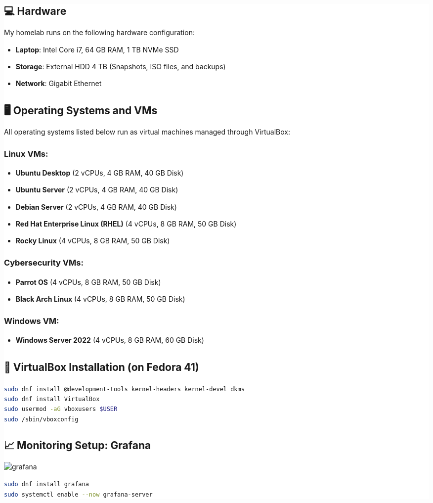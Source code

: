 
## 💻 Hardware

My homelab runs on the following hardware configuration:

-   **Laptop**: Intel Core i7, 64 GB RAM, 1 TB NVMe SSD
    
-   **Storage**: External HDD 4 TB (Snapshots, ISO files, and backups)
    
-   **Network**: Gigabit Ethernet
    

## 🖥️ Operating Systems and VMs

All operating systems listed below run as virtual machines managed through VirtualBox:

### Linux VMs:

-   **Ubuntu Desktop** (2 vCPUs, 4 GB RAM, 40 GB Disk)
    
-   **Ubuntu Server** (2 vCPUs, 4 GB RAM, 40 GB Disk)
    
-   **Debian Server** (2 vCPUs, 4 GB RAM, 40 GB Disk)
    
-   **Red Hat Enterprise Linux (RHEL)** (4 vCPUs, 8 GB RAM, 50 GB Disk)
    
-   **Rocky Linux** (4 vCPUs, 8 GB RAM, 50 GB Disk)
    

### Cybersecurity VMs:

-   **Parrot OS** (4 vCPUs, 8 GB RAM, 50 GB Disk)
    
-   **Black Arch Linux** (4 vCPUs, 8 GB RAM, 50 GB Disk)
    

### Windows VM:

-   **Windows Server 2022** (4 vCPUs, 8 GB RAM, 60 GB Disk)
    

## 🚀 VirtualBox Installation (on Fedora 41)

```bash
sudo dnf install @development-tools kernel-headers kernel-devel dkms
sudo dnf install VirtualBox
sudo usermod -aG vboxusers $USER
sudo /sbin/vboxconfig

```

## 📈 Monitoring Setup: Grafana

![grafana](https://github.com/user-attachments/assets/bc78a42f-27c0-4cf4-971c-c1f27b46abc1)

```bash
sudo dnf install grafana
sudo systemctl enable --now grafana-server

```
